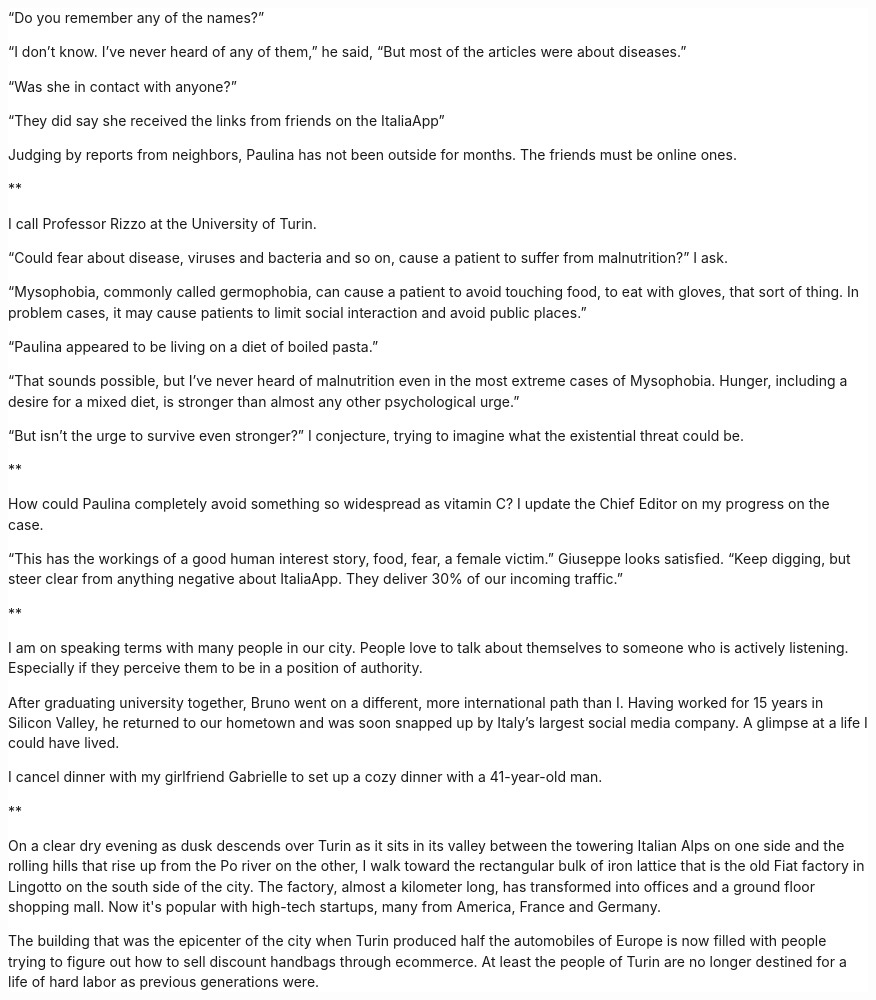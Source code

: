 “Do you remember any of the names?”

“I don’t know. I’ve never heard of any of them,” he said, “But most of the articles were about diseases.”

“Was she in contact with anyone?”

“They did say she received the links from friends on the ItaliaApp”

Judging by reports from neighbors, Paulina has not been outside for months. The friends must be online ones.

**

I call Professor Rizzo at the University of Turin.

“Could fear about disease, viruses and bacteria and so on, cause a patient to suffer from malnutrition?” I ask.

“Mysophobia, commonly called germophobia, can cause a patient to avoid touching food, to eat with gloves, that sort of thing. In problem cases, it may cause patients to limit social interaction and avoid public places.”

“Paulina appeared to be living on a diet of boiled pasta.”

“That sounds possible, but I’ve never heard of malnutrition even in the most extreme cases of Mysophobia. Hunger, including a desire for a mixed diet, is stronger than almost any other psychological urge.”

“But isn’t the urge to survive even stronger?” I conjecture, trying to imagine what the existential threat could be.

** 

How could Paulina completely avoid something so widespread as vitamin C? I update the Chief Editor on my progress on the case.

“This has the workings of a good human interest story, food, fear, a female victim.” Giuseppe looks satisfied. “Keep digging, but steer clear from anything negative about ItaliaApp. They deliver 30% of our incoming traffic.”

**

I am on speaking terms with many people in our city. People love to talk about themselves to someone who is actively listening. Especially if they perceive them to be in a position of authority.

After graduating university together, Bruno went on a different, more international path than I. Having worked for 15 years in Silicon Valley, he returned to our hometown and was soon snapped up by Italy’s largest social media company. A glimpse at a life I could have lived.

I cancel dinner with my girlfriend Gabrielle to set up a cozy dinner with a 41-year-old man.

**

On a clear dry evening as dusk descends over Turin as it sits in its valley between the towering Italian Alps on one side and the rolling hills that rise up from the Po river on the other, I walk toward the rectangular bulk of iron lattice that is the old Fiat factory in Lingotto on the south side of the city. The factory, almost a kilometer long, has transformed into offices and a ground floor shopping mall. Now it's popular with high-tech startups, many from America, France and Germany.

The building that was the epicenter of the city when Turin produced half the automobiles of Europe is now filled with people trying to figure out how to sell discount handbags through ecommerce. At least the people of Turin are no longer destined for a life of hard labor as previous generations were.
